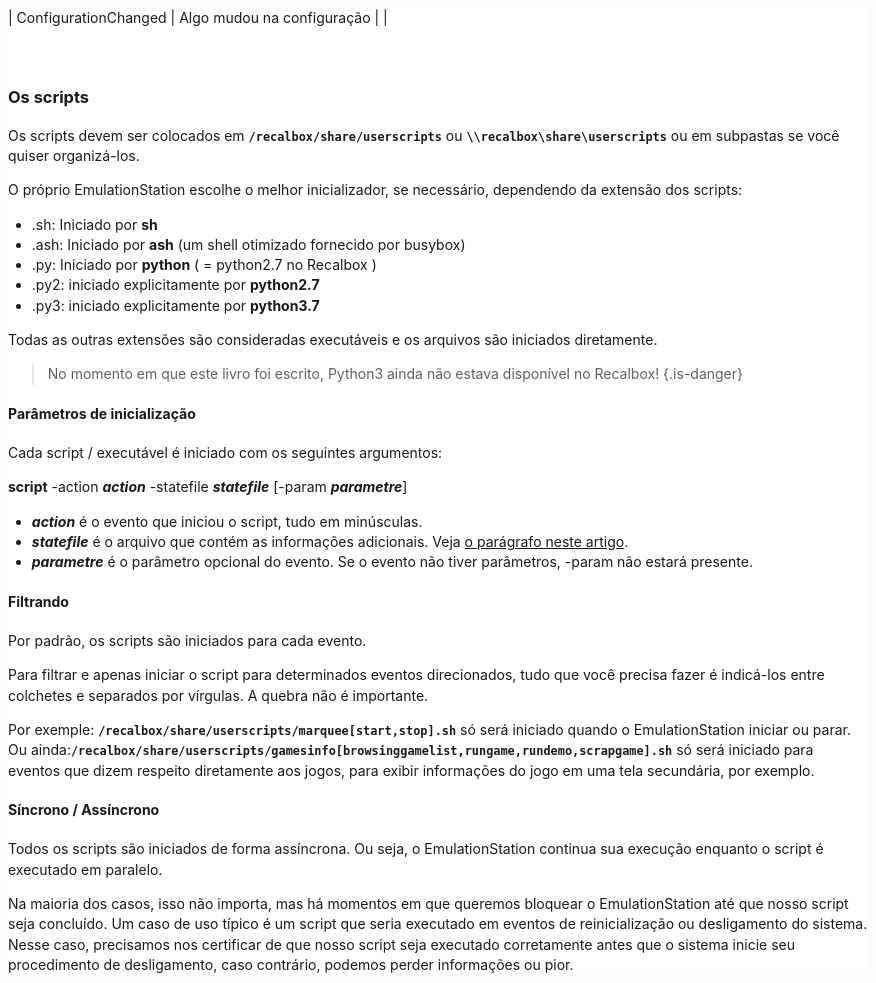 | ConfigurationChanged | Algo mudou na configuração |  |

​

### Os scripts <a id="os-scripts"></a>

Os scripts devem ser colocados em **`/recalbox/share/userscripts`** ou **`\\recalbox\share\userscripts`** ou em subpastas se você quiser organizá-los.

O próprio EmulationStation escolhe o melhor inicializador, se necessário, dependendo da extensão dos scripts:

* .sh: Iniciado por **sh**
* .ash: Iniciado por **ash** \(um shell otimizado fornecido por busybox\)
* .py: Iniciado por **python** \( = python2.7 no Recalbox \)
* .py2: iniciado explicitamente por **python2.7**
* .py3: iniciado explicitamente por **python3.7**

Todas as outras extensões são consideradas executáveis ​​e os arquivos são iniciados diretamente.


>No momento em que este livro foi escrito, Python3 ainda não estava disponível no Recalbox!
{.is-danger}

#### Parâmetros de inicialização <a id="parametres-de-lancements"></a>

Cada script / executável é iniciado com os seguintes argumentos:

**script** -action _**action**_ -statefile _**statefile**_ \[-param _**parametre**_\]

* _**action**_ é o evento que iniciou o script, tudo em minúsculas.
* _**statefile**_ é o arquivo que contém as informações adicionais. Veja [o parágrafo neste artigo](scripts-em-eventos-do-emulationstation.md#le-fichier-de-status-complet-demulationstation).
* _**parametre**_ é o parâmetro opcional do evento. Se o evento não tiver parâmetros, -param não estará presente.

#### Filtrando <a id="filtrage"></a>

Por padrão, os scripts são iniciados para cada evento.

Para filtrar e apenas iniciar o script para determinados eventos direcionados, tudo que você precisa fazer é indicá-los entre colchetes e separados por vírgulas. A quebra não é importante.

Por exemple: **`/recalbox/share/userscripts/marquee[start,stop].sh`** só será iniciado quando o EmulationStation iniciar ou parar.  
Ou ainda:**`/recalbox/share/userscripts/gamesinfo[browsinggamelist,rungame,rundemo,scrapgame].sh`** só será iniciado para eventos que dizem respeito diretamente aos jogos, para exibir informações do jogo em uma tela secundária, por exemplo.

#### Síncrono / Assíncrono <a id="synchrone-asynchrone"></a>

Todos os scripts são iniciados de forma assíncrona. Ou seja, o EmulationStation continua sua execução enquanto o script é executado em paralelo.

Na maioria dos casos, isso não importa, mas há momentos em que queremos bloquear o EmulationStation até que nosso script seja concluído. Um caso de uso típico é um script que seria executado em eventos de reinicialização ou desligamento do sistema.  
Nesse caso, precisamos nos certificar de que nosso script seja executado corretamente antes que o sistema inicie seu procedimento de desligamento, caso contrário, podemos perder informações ou pior.
